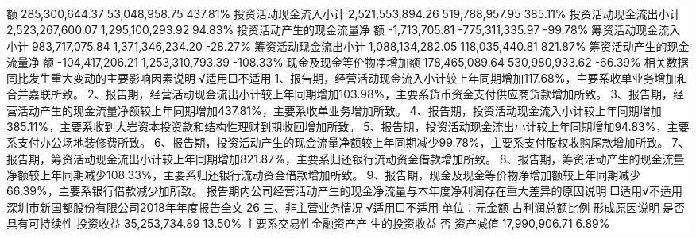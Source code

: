 额
285,300,644.37
53,048,958.75
437.81%
投资活动现金流入小计
2,521,553,894.26
519,788,957.95
385.11%
投资活动现金流出小计
2,523,267,600.07
1,295,100,293.92
94.83%
投资活动产生的现金流量净
额
-1,713,705.81
-775,311,335.97
-99.78%
筹资活动现金流入小计
983,717,075.84
1,371,346,234.20
-28.27%
筹资活动现金流出小计
1,088,134,282.05
118,035,440.81
821.87%
筹资活动产生的现金流量净
额
-104,417,206.21
1,253,310,793.39
-108.33%
现金及现金等价物净增加额
178,465,089.64
530,980,933.62
-66.39%
相关数据同比发生重大变动的主要影响因素说明
√适用□不适用
1、报告期，经营活动现金流入小计较上年同期增加117.68%，主要系收单业务增加和合并嘉联所致。
2、报告期，经营活动现金流出小计较上年同期增加103.98%，主要系货币资金支付供应商货款增加所致。
3、报告期，经营活动产生的现金流量净额较上年同期增加437.81%，主要系收单业务增加所致。
4、报告期，投资活动现金流入小计较上年同期增加385.11%，主要系收到大岩资本投资款和结构性理财到期收回增加所致。
5、报告期，投资活动现金流出小计较上年同期增加94.83%，主要系支付办公场地装修费所致。
6、报告期，投资活动产生的现金流量净额较上年同期减少99.78%，主要系支付股权收购尾款增加所致。
7、报告期，筹资活动现金流出小计较上年同期增加821.87%，主要系归还银行流动资金借款增加所致。
8、报告期，筹资活动产生的现金流量净额较上年同期减少108.33%，主要系归还银行流动资金借款增加所致。
9、报告期，现金及现金等价物净增加额较上年同期减少66.39%，主要系银行借款减少加所致。
报告期内公司经营活动产生的现金净流量与本年度净利润存在重大差异的原因说明
□适用√不适用
深圳市新国都股份有限公司2018年年度报告全文
26
三、非主营业务情况
√适用□不适用
单位：元金额
占利润总额比例
形成原因说明
是否具有可持续性
投资收益
35,253,734.89
13.50%
主要系交易性金融资产产
生的投资收益
否
资产减值
17,990,906.71
6.89%